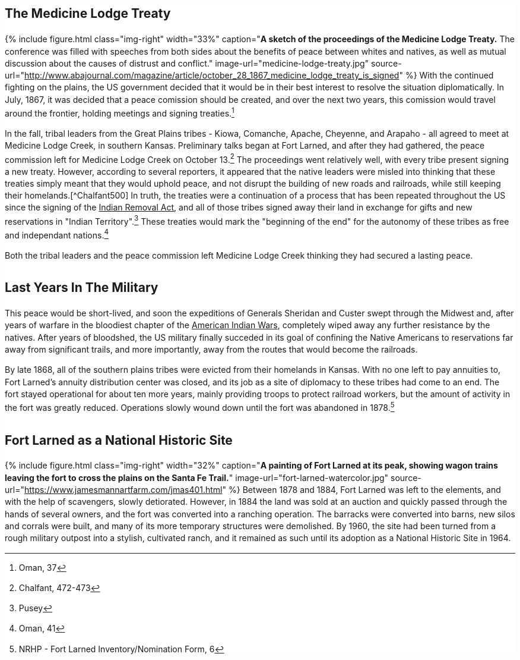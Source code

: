 
## The Medicine Lodge Treaty
{% include figure.html
  class="img-right"
  width="33%"
  caption="**A sketch of the proceedings of the Medicine Lodge Treaty.** The conference was filled with speeches from both sides about the benefits of peace between whites and natives, as well as mutual discussion about the causes of distrust and conflict."
  image-url="medicine-lodge-treaty.jpg"
  source-url="http://www.abajournal.com/magazine/article/october_28_1867_medicine_lodge_treaty_is_signed"
%}
With the continued fighting on the plains, the US government decided that it would be in their best interest to resolve the situation diplomatically. In July, 1867, it was decided that a peace comission should be created, and over the next two years, this comission would travel around the frontier, holding meetings and signing treaties.[^Oman37]

In the fall, tribal leaders from the Great Plains tribes - Kiowa, Comanche, Apache, Cheyenne, and Arapaho - all agreed to meet at Medicine Lodge Creek, in southern Kansas. Preliminary talks began at Fort Larned, and after they had gathered, the peace commission left for Medicine Lodge Creek on October 13.[^Chalfant472] The proceedings went relatively well, with every tribe present signing a new treaty. However, according to several reporters, it appeared that the native leaders were misled into thinking that these treaties simply meant that they would uphold peace, and not disrupt the building of new roads and railroads, while still keeping their homelands.[^Chalfant500] In truth, the treaties were a continuation of a process that has been repeated throughout the US since the signing of the [Indian Removal Act](https://en.wikipedia.org/wiki/Indian_Removal_Act), and all of those tribes signed away their land in exchange for gifts and new reservations in "Indian Territory".[^Pusey] These treaties would mark the "beginning of the end" for the autonomy of these tribes as free and independant nations.[^Oman41]

Both the tribal leaders and the peace commission left Medicine Lodge Creek thinking they had secured a lasting peace.


## Last Years In The Military
This peace would be short-lived, and soon the expeditions of Generals Sheridan and Custer swept through the Midwest and, after years of warfare in the bloodiest chapter of the [American Indian Wars](https://en.wikipedia.org/wiki/American_Indian_Wars), completely wiped away any further resistance by the natives. After years of bloodshed, the US military finally succeded in its goal of confining the Native Americans to reservations far away from significant trails, and more importantly, away from the routes that would become the railroads. 

By late 1868, all of the southern plains tribes were evicted from their homelands in Kansas. With no one left to pay annuities to, Fort Larned’s annuity distribution center was closed, and its job as a site of diplomacy to these tribes had come to an end. The fort stayed operational for about ten more years, mainly providing troops to protect railroad workers, but the amount of activity in the fort was greatly reduced. Operations slowly wound down until the fort was abandoned in 1878.[^NRHP6] 


## Fort Larned as a National Historic Site
{% include figure.html 
    class="img-right" 
    width="32%"
    caption="**A painting of Fort Larned at its peak, showing wagon trains leaving the fort to cross the plains on the Santa Fe Trail.**" 
    image-url="fort-larned-watercolor.jpg" 
    source-url="https://www.jamesmannartfarm.com/jmas401.html"
%}
Between 1878 and 1884, Fort Larned was left to the elements, and with the help of scavengers, slowly detiorated. However, in 1884 the land was sold at an auction and quickly passed through the hands of several owners, and the fort was converted into a ranching operation. The barracks were converted into barns, new silos and corrals were built, and many of its more temporary structures were demolished. By 1960, the site had been turned from a rough military outpost into a stylish, cultivated ranch, and it remained as such until its adoption as a National Historic Site in 1964.

[^ZwinkPreface]: Zwink, iii
[^ZwinkQuote1]: Zwink, 1
[^Zwink4]: Zwink, 4
[^Zwink78]: Zwink, 78
[^Zwink82]: Zwink, 82
[^Zwink85]: Zwink, 85-86
[^Zwink88]: Zwink, 88
[^Zwink89]: Zwink, 89-91
[^U1]: Unrau
[^U2]: Unrau
[^U3]: Unrau
[^U4]: Unrau
[^U5]: Unrau
[^U6]: Unrau
[^U7]: Unrau
[^U8]: Unrau
[^NRHP]: NRHP - Fort Larned Inventory/Nomination Form
[^NRHP6]: NRHP - Fort Larned Inventory/Nomination Form, 6
[^NRHP7]: NRHP - Fort Larned Inventory/Nomination Form, 7
[^NRHP8]: NRHP - Fort Larned Inventory/Nomination Form, 8
[^NRHP9]: NRHP - Fort Larned Inventory/Nomination Form, 9-11
[^Coates23]: Coates & Kennedy, 23
[^Coates50]: Coates & Kennedy, 50-51
[^Coates54]: Coates & Kennedy, 54-55
[^Coates57]: Coates & Kennedy, 57
[^Coates58]: Coates & Kennedy, 58
[^Coates62]: Coates & Kennedy, 62-73
[^Coates74]: Coates & Kennedy, 74
[^Oman37]: Oman, 37
[^Oman41]: Oman, 41
[^Chalfant472]: Chalfant, 472-473
[^Pusey]: Pusey
[^Pusey2]: Pusey